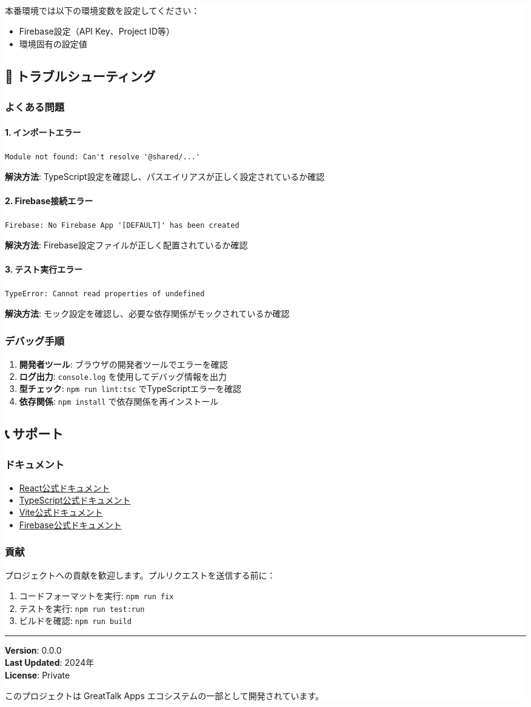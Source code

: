 本番環境では以下の環境変数を設定してください：

- Firebase設定（API Key、Project ID等）
- 環境固有の設定値

## 🔧 トラブルシューティング

### よくある問題

#### 1. インポートエラー

```
Module not found: Can't resolve '@shared/...'
```

**解決方法**: TypeScript設定を確認し、パスエイリアスが正しく設定されているか確認

#### 2. Firebase接続エラー

```
Firebase: No Firebase App '[DEFAULT]' has been created
```

**解決方法**: Firebase設定ファイルが正しく配置されているか確認

#### 3. テスト実行エラー

```
TypeError: Cannot read properties of undefined
```

**解決方法**: モック設定を確認し、必要な依存関係がモックされているか確認

### デバッグ手順

1. **開発者ツール**: ブラウザの開発者ツールでエラーを確認
2. **ログ出力**: `console.log` を使用してデバッグ情報を出力
3. **型チェック**: `npm run lint:tsc` でTypeScriptエラーを確認
4. **依存関係**: `npm install` で依存関係を再インストール

## 📞 サポート

### ドキュメント

- [React公式ドキュメント](https://react.dev/)
- [TypeScript公式ドキュメント](https://www.typescriptlang.org/)
- [Vite公式ドキュメント](https://vitejs.dev/)
- [Firebase公式ドキュメント](https://firebase.google.com/docs)

### 貢献

プロジェクトへの貢献を歓迎します。プルリクエストを送信する前に：

1. コードフォーマットを実行: `npm run fix`
2. テストを実行: `npm run test:run`
3. ビルドを確認: `npm run build`

---

**Version**: 0.0.0  
**Last Updated**: 2024年  
**License**: Private

このプロジェクトは GreatTalk Apps エコシステムの一部として開発されています。
